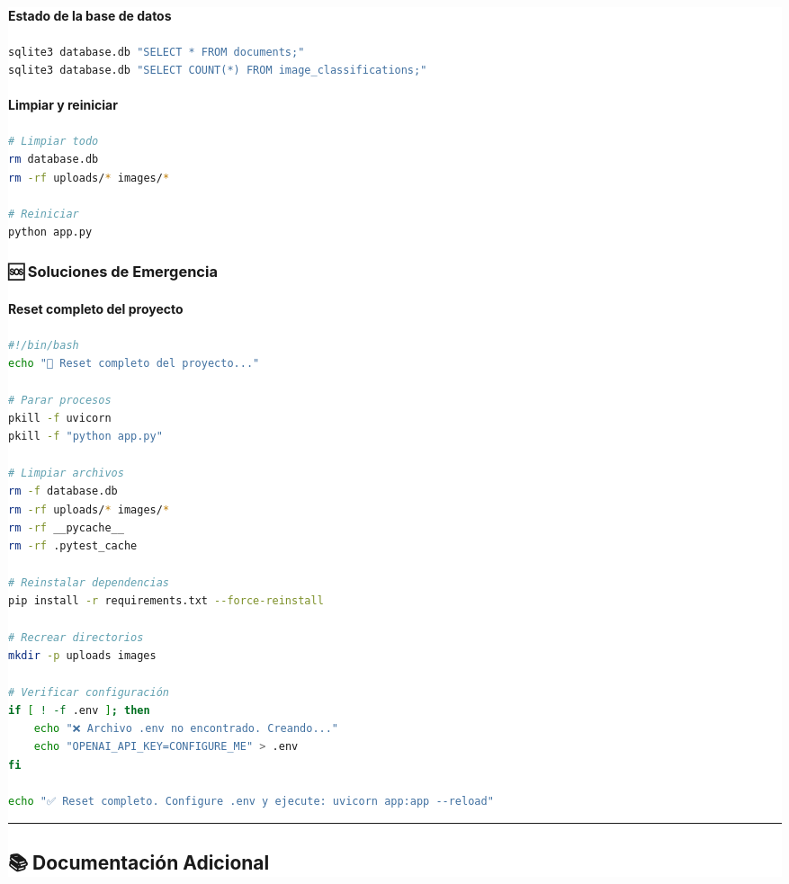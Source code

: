 #### Estado de la base de datos
```bash
sqlite3 database.db "SELECT * FROM documents;"
sqlite3 database.db "SELECT COUNT(*) FROM image_classifications;"
```

#### Limpiar y reiniciar
```bash
# Limpiar todo
rm database.db
rm -rf uploads/* images/*

# Reiniciar
python app.py
```

### 🆘 Soluciones de Emergencia

#### Reset completo del proyecto
```bash
#!/bin/bash
echo "🔄 Reset completo del proyecto..."

# Parar procesos
pkill -f uvicorn
pkill -f "python app.py"

# Limpiar archivos
rm -f database.db
rm -rf uploads/* images/*
rm -rf __pycache__
rm -rf .pytest_cache

# Reinstalar dependencias
pip install -r requirements.txt --force-reinstall

# Recrear directorios
mkdir -p uploads images

# Verificar configuración
if [ ! -f .env ]; then
    echo "❌ Archivo .env no encontrado. Creando..."
    echo "OPENAI_API_KEY=CONFIGURE_ME" > .env
fi

echo "✅ Reset completo. Configure .env y ejecute: uvicorn app:app --reload"
```

---

## 📚 Documentación Adicional
